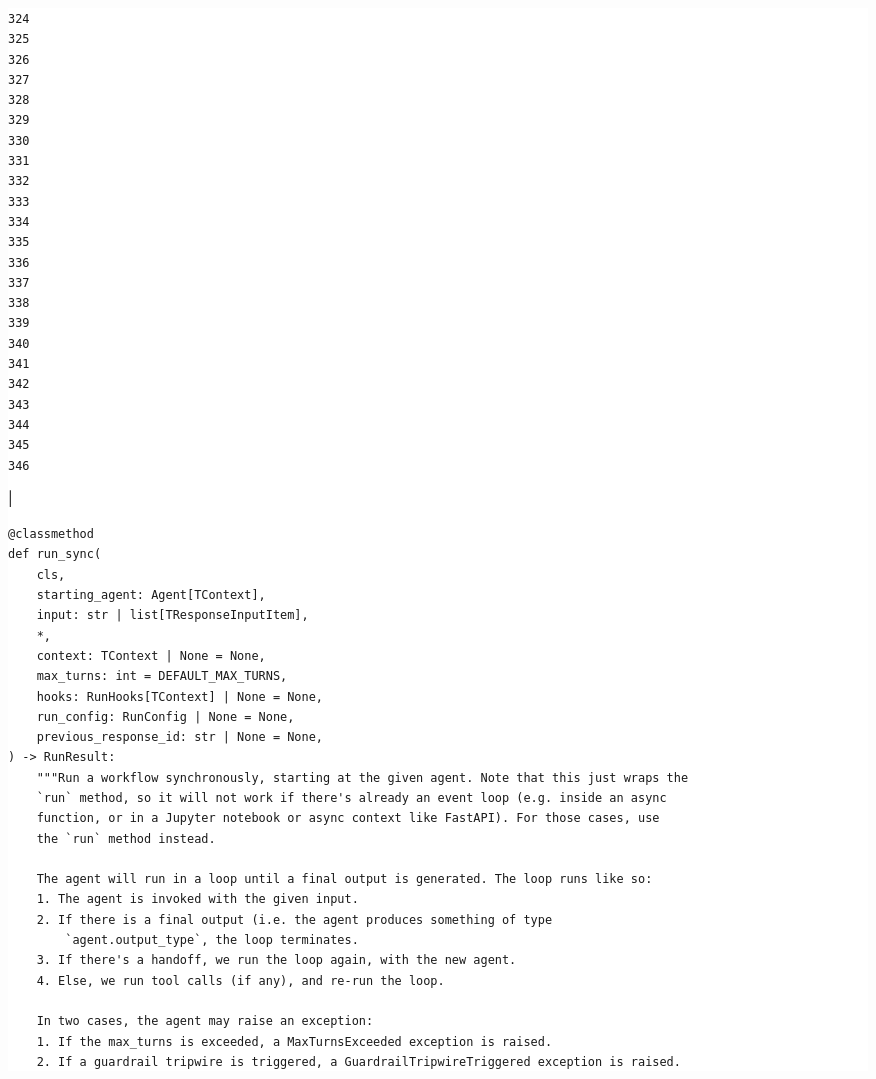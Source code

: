     324
    325
    326
    327
    328
    329
    330
    331
    332
    333
    334
    335
    336
    337
    338
    339
    340
    341
    342
    343
    344
    345
    346

| 
    
    
    @classmethod
    def run_sync(
        cls,
        starting_agent: Agent[TContext],
        input: str | list[TResponseInputItem],
        *,
        context: TContext | None = None,
        max_turns: int = DEFAULT_MAX_TURNS,
        hooks: RunHooks[TContext] | None = None,
        run_config: RunConfig | None = None,
        previous_response_id: str | None = None,
    ) -> RunResult:
        """Run a workflow synchronously, starting at the given agent. Note that this just wraps the
        `run` method, so it will not work if there's already an event loop (e.g. inside an async
        function, or in a Jupyter notebook or async context like FastAPI). For those cases, use
        the `run` method instead.
    
        The agent will run in a loop until a final output is generated. The loop runs like so:
        1. The agent is invoked with the given input.
        2. If there is a final output (i.e. the agent produces something of type
            `agent.output_type`, the loop terminates.
        3. If there's a handoff, we run the loop again, with the new agent.
        4. Else, we run tool calls (if any), and re-run the loop.
    
        In two cases, the agent may raise an exception:
        1. If the max_turns is exceeded, a MaxTurnsExceeded exception is raised.
        2. If a guardrail tripwire is triggered, a GuardrailTripwireTriggered exception is raised.
    